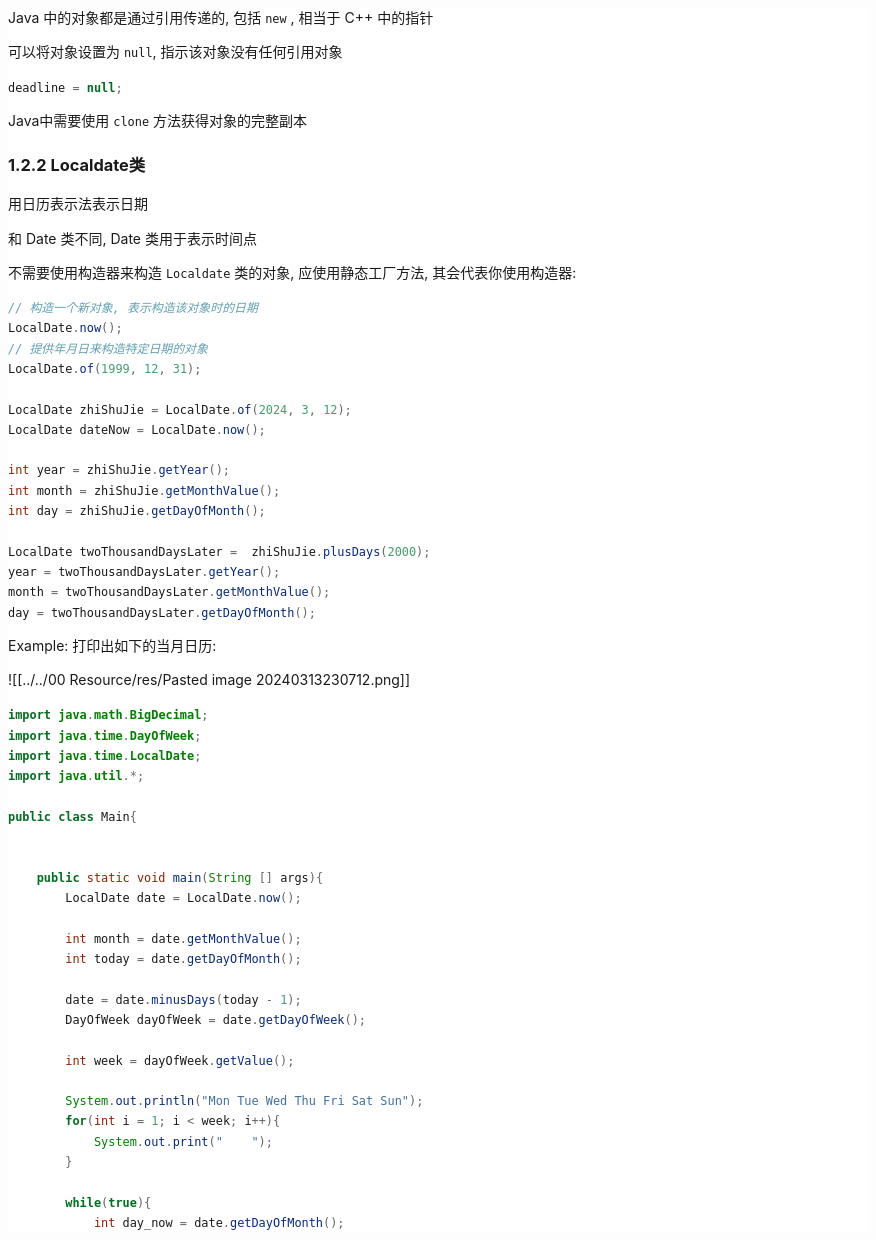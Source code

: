 Java 中的对象都是通过引用传递的, 包括 `new` , 相当于 C++ 中的指针

可以将对象设置为 `null`, 指示该对象没有任何引用对象

```java
deadline = null;
```

Java中需要使用 `clone` 方法获得对象的完整副本

### 1.2.2 Localdate类

用日历表示法表示日期

和 Date 类不同, Date 类用于表示时间点

不需要使用构造器来构造 `Localdate` 类的对象, 应使用静态工厂方法, 其会代表你使用构造器: 

```java
// 构造一个新对象, 表示构造该对象时的日期
LocalDate.now();
// 提供年月日来构造特定日期的对象
LocalDate.of(1999, 12, 31);

LocalDate zhiShuJie = LocalDate.of(2024, 3, 12);
LocalDate dateNow = LocalDate.now();

int year = zhiShuJie.getYear();
int month = zhiShuJie.getMonthValue();
int day = zhiShuJie.getDayOfMonth();

LocalDate twoThousandDaysLater =  zhiShuJie.plusDays(2000);  
year = twoThousandDaysLater.getYear();  
month = twoThousandDaysLater.getMonthValue();  
day = twoThousandDaysLater.getDayOfMonth();  
```

Example: 打印出如下的当月日历:

![[../../00 Resource/res/Pasted image 20240313230712.png]]

```java
import java.math.BigDecimal;  
import java.time.DayOfWeek;  
import java.time.LocalDate;  
import java.util.*;  
  
public class Main{  
  
  
    public static void main(String [] args){  
        LocalDate date = LocalDate.now();  
  
        int month = date.getMonthValue();  
        int today = date.getDayOfMonth();  
  
        date = date.minusDays(today - 1);  
        DayOfWeek dayOfWeek = date.getDayOfWeek();  
  
        int week = dayOfWeek.getValue();  
  
        System.out.println("Mon Tue Wed Thu Fri Sat Sun");  
        for(int i = 1; i < week; i++){  
            System.out.print("    ");  
        }  
  
        while(true){  
            int day_now = date.getDayOfMonth();  
```